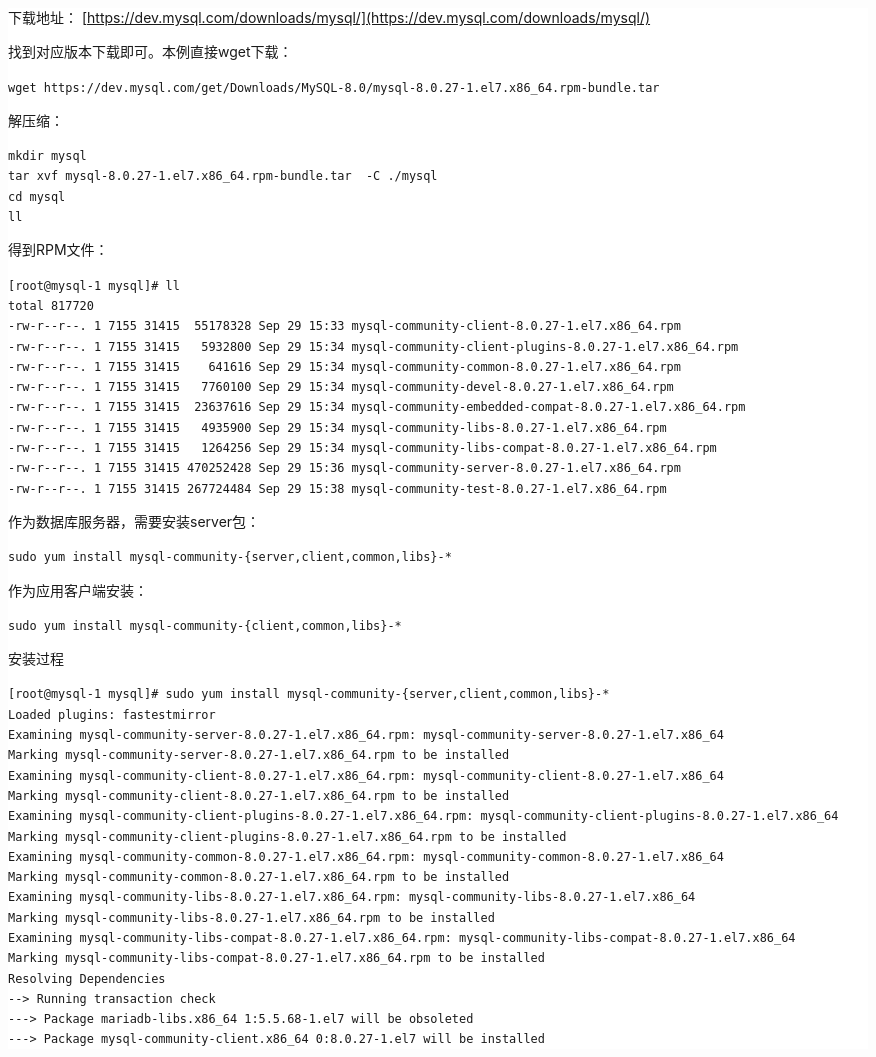 下载地址： [https://dev.mysql.com/downloads/mysql/](https://dev.mysql.com/downloads/mysql/)


找到对应版本下载即可。本例直接wget下载：

```
wget https://dev.mysql.com/get/Downloads/MySQL-8.0/mysql-8.0.27-1.el7.x86_64.rpm-bundle.tar
```

解压缩：

```
mkdir mysql
tar xvf mysql-8.0.27-1.el7.x86_64.rpm-bundle.tar  -C ./mysql
cd mysql
ll
```
得到RPM文件：
```
[root@mysql-1 mysql]# ll
total 817720
-rw-r--r--. 1 7155 31415  55178328 Sep 29 15:33 mysql-community-client-8.0.27-1.el7.x86_64.rpm
-rw-r--r--. 1 7155 31415   5932800 Sep 29 15:34 mysql-community-client-plugins-8.0.27-1.el7.x86_64.rpm
-rw-r--r--. 1 7155 31415    641616 Sep 29 15:34 mysql-community-common-8.0.27-1.el7.x86_64.rpm
-rw-r--r--. 1 7155 31415   7760100 Sep 29 15:34 mysql-community-devel-8.0.27-1.el7.x86_64.rpm
-rw-r--r--. 1 7155 31415  23637616 Sep 29 15:34 mysql-community-embedded-compat-8.0.27-1.el7.x86_64.rpm
-rw-r--r--. 1 7155 31415   4935900 Sep 29 15:34 mysql-community-libs-8.0.27-1.el7.x86_64.rpm
-rw-r--r--. 1 7155 31415   1264256 Sep 29 15:34 mysql-community-libs-compat-8.0.27-1.el7.x86_64.rpm
-rw-r--r--. 1 7155 31415 470252428 Sep 29 15:36 mysql-community-server-8.0.27-1.el7.x86_64.rpm
-rw-r--r--. 1 7155 31415 267724484 Sep 29 15:38 mysql-community-test-8.0.27-1.el7.x86_64.rpm
```

作为数据库服务器，需要安装server包：
```
sudo yum install mysql-community-{server,client,common,libs}-*
```

作为应用客户端安装：
```
sudo yum install mysql-community-{client,common,libs}-*
```

安装过程

```
[root@mysql-1 mysql]# sudo yum install mysql-community-{server,client,common,libs}-*
Loaded plugins: fastestmirror
Examining mysql-community-server-8.0.27-1.el7.x86_64.rpm: mysql-community-server-8.0.27-1.el7.x86_64
Marking mysql-community-server-8.0.27-1.el7.x86_64.rpm to be installed
Examining mysql-community-client-8.0.27-1.el7.x86_64.rpm: mysql-community-client-8.0.27-1.el7.x86_64
Marking mysql-community-client-8.0.27-1.el7.x86_64.rpm to be installed
Examining mysql-community-client-plugins-8.0.27-1.el7.x86_64.rpm: mysql-community-client-plugins-8.0.27-1.el7.x86_64
Marking mysql-community-client-plugins-8.0.27-1.el7.x86_64.rpm to be installed
Examining mysql-community-common-8.0.27-1.el7.x86_64.rpm: mysql-community-common-8.0.27-1.el7.x86_64
Marking mysql-community-common-8.0.27-1.el7.x86_64.rpm to be installed
Examining mysql-community-libs-8.0.27-1.el7.x86_64.rpm: mysql-community-libs-8.0.27-1.el7.x86_64
Marking mysql-community-libs-8.0.27-1.el7.x86_64.rpm to be installed
Examining mysql-community-libs-compat-8.0.27-1.el7.x86_64.rpm: mysql-community-libs-compat-8.0.27-1.el7.x86_64
Marking mysql-community-libs-compat-8.0.27-1.el7.x86_64.rpm to be installed
Resolving Dependencies
--> Running transaction check
---> Package mariadb-libs.x86_64 1:5.5.68-1.el7 will be obsoleted
---> Package mysql-community-client.x86_64 0:8.0.27-1.el7 will be installed
```